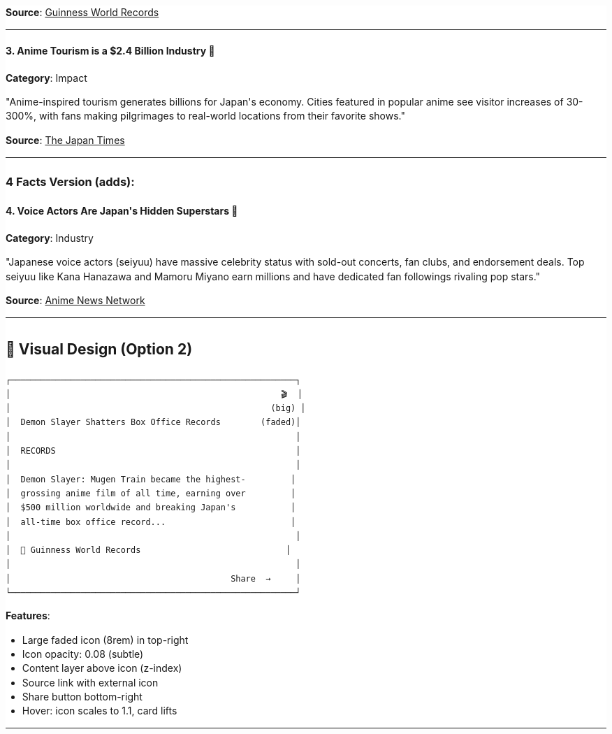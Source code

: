 **Source**: [Guinness World Records](https://www.guinnessworldrecords.com/world-records/best-selling-comic-book-series-single-author)

---

#### **3. Anime Tourism is a $2.4 Billion Industry** 🗾
**Category**: Impact

"Anime-inspired tourism generates billions for Japan's economy. Cities featured in popular anime see visitor increases of 30-300%, with fans making pilgrimages to real-world locations from their favorite shows."

**Source**: [The Japan Times](https://www.japantimes.co.jp/news/2019/09/04/business/anime-tourism-japan-economy)

---

### **4 Facts Version** (adds):

#### **4. Voice Actors Are Japan's Hidden Superstars** 🎤
**Category**: Industry

"Japanese voice actors (seiyuu) have massive celebrity status with sold-out concerts, fan clubs, and endorsement deals. Top seiyuu like Kana Hanazawa and Mamoru Miyano earn millions and have dedicated fan followings rivaling pop stars."

**Source**: [Anime News Network](https://www.animenewsnetwork.com/interest/2018-03-15/voice-actor-industry-in-japan)

---

## 🎨 **Visual Design (Option 2)**

```
┌─────────────────────────────────────────────────────────┐
│                                                      🎬  │
│                                                    (big) │
│  Demon Slayer Shatters Box Office Records        (faded)│
│                                                         │
│  RECORDS                                                │
│                                                         │
│  Demon Slayer: Mugen Train became the highest-         │
│  grossing anime film of all time, earning over         │
│  $500 million worldwide and breaking Japan's           │
│  all-time box office record...                         │
│                                                         │
│  🔗 Guinness World Records                             │
│                                                         │
│                                            Share  →     │
└─────────────────────────────────────────────────────────┘
```

**Features**:
- Large faded icon (8rem) in top-right
- Icon opacity: 0.08 (subtle)
- Content layer above icon (z-index)
- Source link with external icon
- Share button bottom-right
- Hover: icon scales to 1.1, card lifts

---